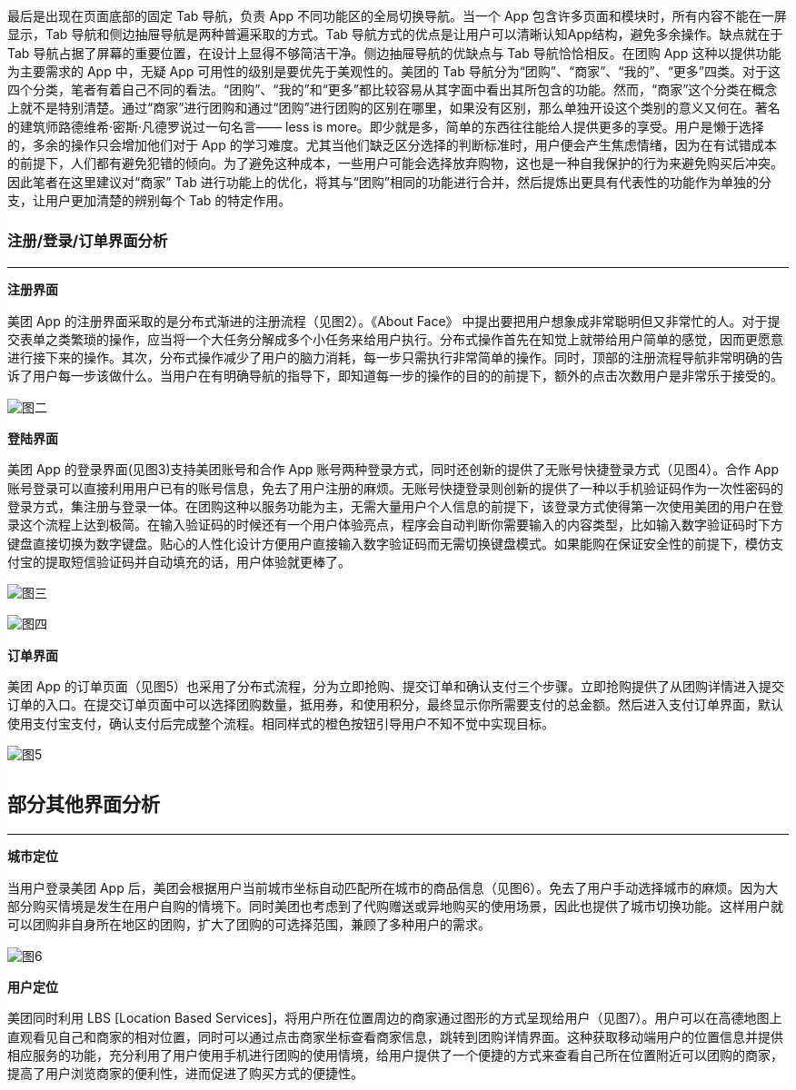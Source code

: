 最后是出现在页面底部的固定 Tab 导航，负责 App 不同功能区的全局切换导航。当一个 App 包含许多页面和模块时，所有内容不能在一屏显示，Tab 导航和侧边抽屉导航是两种普遍采取的方式。Tab 导航方式的优点是让用户可以清晰认知App结构，避免多余操作。缺点就在于Tab 导航占据了屏幕的重要位置，在设计上显得不够简洁干净。侧边抽屉导航的优缺点与 Tab 导航恰恰相反。在团购 App 这种以提供功能为主要需求的 App 中，无疑 App 可用性的级别是要优先于美观性的。美团的 Tab 导航分为“团购”、“商家”、“我的”、“更多”四类。对于这四个分类，笔者有着自己不同的看法。“团购”、“我的”和“更多”都比较容易从其字面中看出其所包含的功能。然而，“商家”这个分类在概念上就不是特别清楚。通过“商家”进行团购和通过“团购”进行团购的区别在哪里，如果没有区别，那么单独开设这个类别的意义又何在。著名的建筑师路德维希·密斯·凡德罗说过一句名言—— less is more。即少就是多，简单的东西往往能给人提供更多的享受。用户是懒于选择的，多余的操作只会增加他们对于 App 的学习难度。尤其当他们缺乏区分选择的判断标准时，用户便会产生焦虑情绪，因为在有试错成本的前提下，人们都有避免犯错的倾向。为了避免这种成本，一些用户可能会选择放弃购物，这也是一种自我保护的行为来避免购买后冲突。因此笔者在这里建议对“商家” Tab 进行功能上的优化，将其与“团购”相同的功能进行合并，然后提炼出更具有代表性的功能作为单独的分支，让用户更加清楚的辨别每个 Tab 的特定作用。

### 注册/登录/订单界面分析

***

**注册界面**

美团 App 的注册界面采取的是分布式渐进的注册流程（见图2）。《About Face》 中提出要把用户想象成非常聪明但又非常忙的人。对于提交表单之类繁琐的操作，应当将一个大任务分解成多个小任务来给用户执行。分布式操作首先在知觉上就带给用户简单的感觉，因而更愿意进行接下来的操作。其次，分布式操作减少了用户的脑力消耗，每一步只需执行非常简单的操作。同时，顶部的注册流程导航非常明确的告诉了用户每一步该做什么。当用户在有明确导航的指导下，即知道每一步的操作的目的的前提下，额外的点击次数用户是非常乐于接受的。

![图二](http://7xoj81.com1.z0.glb.clouddn.com/2015-10-29-4.png)

**登陆界面**

美团 App 的登录界面(见图3)支持美团账号和合作 App 账号两种登录方式，同时还创新的提供了无账号快捷登录方式（见图4）。合作 App 账号登录可以直接利用用户已有的账号信息，免去了用户注册的麻烦。无账号快捷登录则创新的提供了一种以手机验证码作为一次性密码的登录方式，集注册与登录一体。在团购这种以服务功能为主，无需大量用户个人信息的前提下，该登录方式使得第一次使用美团的用户在登录这个流程上达到极简。在输入验证码的时候还有一个用户体验亮点，程序会自动判断你需要输入的内容类型，比如输入数字验证码时下方键盘直接切换为数字键盘。贴心的人性化设计方便用户直接输入数字验证码而无需切换键盘模式。如果能购在保证安全性的前提下，模仿支付宝的提取短信验证码并自动填充的话，用户体验就更棒了。

![图三](http://7xoj81.com1.z0.glb.clouddn.com/2015-10-29-5.png)

![图四](http://7xoj81.com1.z0.glb.clouddn.com/2015-10-29-6.png)

**订单界面**

美团 App 的订单页面（见图5）也采用了分布式流程，分为立即抢购、提交订单和确认支付三个步骤。立即抢购提供了从团购详情进入提交订单的入口。在提交订单页面中可以选择团购数量，抵用券，和使用积分，最终显示你所需要支付的总金额。然后进入支付订单界面，默认使用支付宝支付，确认支付后完成整个流程。相同样式的橙色按钮引导用户不知不觉中实现目标。

![图5](http://7xoj81.com1.z0.glb.clouddn.com/2015-10-29-7.png)

## 部分其他界面分析

***

**城市定位**

当用户登录美团 App 后，美团会根据用户当前城市坐标自动匹配所在城市的商品信息（见图6）。免去了用户手动选择城市的麻烦。因为大部分购买情境是发生在用户自购的情境下。同时美团也考虑到了代购赠送或异地购买的使用场景，因此也提供了城市切换功能。这样用户就可以团购非自身所在地区的团购，扩大了团购的可选择范围，兼顾了多种用户的需求。

![图6](http://7xoj81.com1.z0.glb.clouddn.com/2015-10-29-8.png)

**用户定位**

美团同时利用 LBS [Location Based Services]，将用户所在位置周边的商家通过图形的方式呈现给用户（见图7）。用户可以在高德地图上直观看见自己和商家的相对位置，同时可以通过点击商家坐标查看商家信息，跳转到团购详情界面。这种获取移动端用户的位置信息并提供相应服务的功能，充分利用了用户使用手机进行团购的使用情境，给用户提供了一个便捷的方式来查看自己所在位置附近可以团购的商家，提高了用户浏览商家的便利性，进而促进了购买方式的便捷性。
